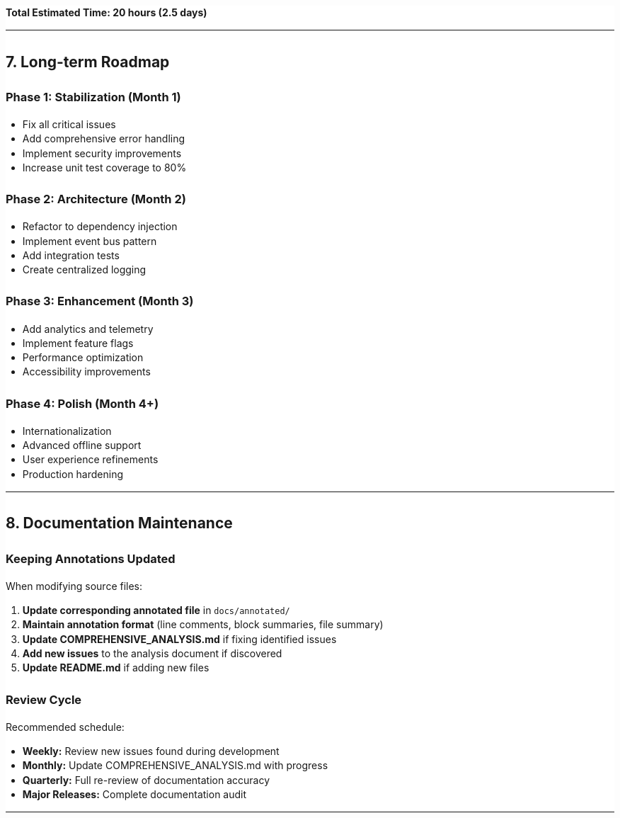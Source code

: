 **Total Estimated Time: 20 hours (2.5 days)**

---

## 7. Long-term Roadmap

### Phase 1: Stabilization (Month 1)
- Fix all critical issues
- Add comprehensive error handling
- Implement security improvements
- Increase unit test coverage to 80%

### Phase 2: Architecture (Month 2)
- Refactor to dependency injection
- Implement event bus pattern
- Add integration tests
- Create centralized logging

### Phase 3: Enhancement (Month 3)
- Add analytics and telemetry
- Implement feature flags
- Performance optimization
- Accessibility improvements

### Phase 4: Polish (Month 4+)
- Internationalization
- Advanced offline support
- User experience refinements
- Production hardening

---

## 8. Documentation Maintenance

### Keeping Annotations Updated

When modifying source files:

1. **Update corresponding annotated file** in `docs/annotated/`
2. **Maintain annotation format** (line comments, block summaries, file summary)
3. **Update COMPREHENSIVE_ANALYSIS.md** if fixing identified issues
4. **Add new issues** to the analysis document if discovered
5. **Update README.md** if adding new files

### Review Cycle

Recommended schedule:
- **Weekly:** Review new issues found during development
- **Monthly:** Update COMPREHENSIVE_ANALYSIS.md with progress
- **Quarterly:** Full re-review of documentation accuracy
- **Major Releases:** Complete documentation audit

---